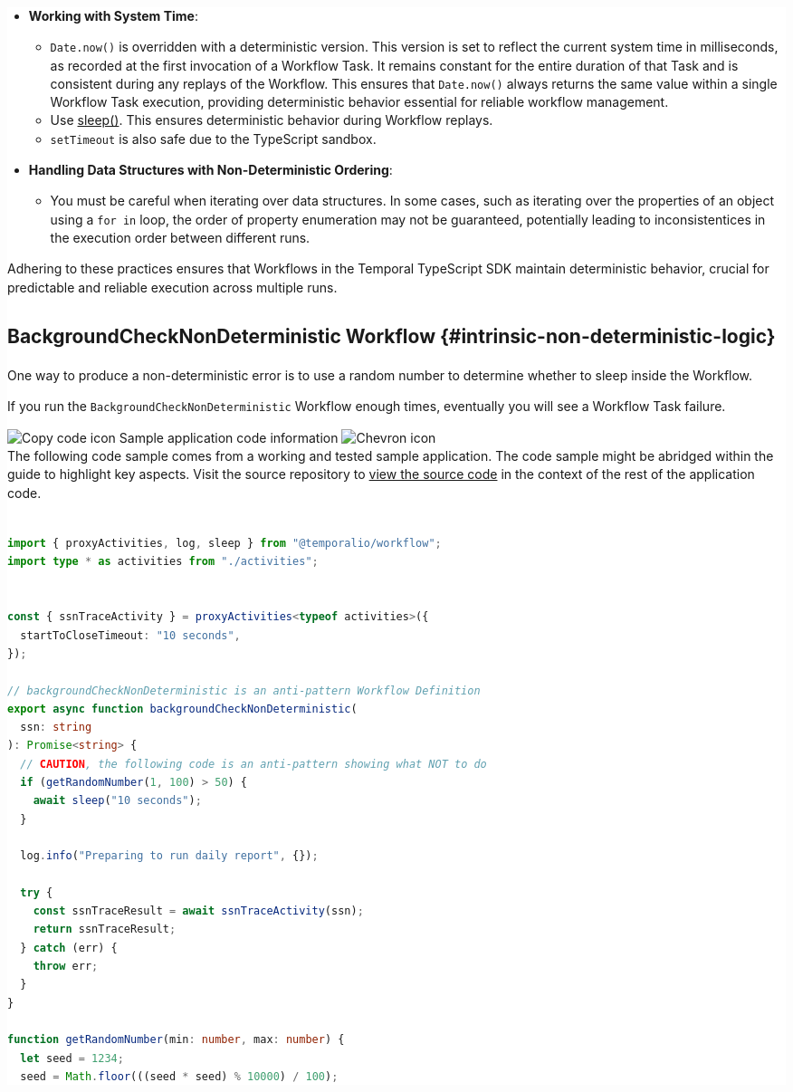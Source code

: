- **Working with System Time**:

  - `Date.now()` is overridden with a deterministic version.
    This version is set to reflect the current system time in milliseconds, as recorded at the first invocation of a Workflow Task.
    It remains constant for the entire duration of that Task and is consistent during any replays of the Workflow.
    This ensures that `Date.now()` always returns the same value within a single Workflow Task execution, providing deterministic behavior essential for reliable workflow management.
  - Use [sleep()](https://typescript.temporal.io/api/namespaces/workflow/#sleep). This ensures deterministic behavior during Workflow replays.
  - `setTimeout` is also safe due to the TypeScript sandbox.

- **Handling Data Structures with Non-Deterministic Ordering**:
  - You must be careful when iterating over data structures. In some cases,
    such as iterating over the properties of an object using a `for in` loop,
    the order of property enumeration may not be guaranteed, potentially
    leading to inconsistentices in the execution order between different runs.

Adhering to these practices ensures that Workflows in the Temporal TypeScript SDK maintain deterministic behavior, crucial for predictable and reliable execution across multiple runs.

## BackgroundCheckNonDeterministic Workflow {#intrinsic-non-deterministic-logic}



One way to produce a non-deterministic error is to use a random number to determine whether to sleep inside the Workflow.

If you run the `BackgroundCheckNonDeterministic` Workflow enough times, eventually you will see a Workflow Task failure.

<div class="copycode-notice-container"><div class="copycode-notice"><img data-style="copycode-icon" src="/icons/copycode.png" alt="Copy code icon" /> Sample application code information <img id="i-f6d0523a-54fe-4d76-8993-364f199a0516" data-event="clickable-copycode-info" data-style="chevron-icon" src="/icons/chevron.png" alt="Chevron icon" /></div><div id="copycode-info-f6d0523a-54fe-4d76-8993-364f199a0516" class="copycode-info">The following code sample comes from a working and tested sample application. The code sample might be abridged within the guide to highlight key aspects. Visit the source repository to <a href="https://github.com/temporalio/documentation-samples-typescript/blob/durable-execution/backgroundCheck_replay/backgroundCheckNonDeterministic/src/workflow_dacx.ts">view the source code</a> in the context of the rest of the application code.</div></div>

```typescript

import { proxyActivities, log, sleep } from "@temporalio/workflow";
import type * as activities from "./activities";


const { ssnTraceActivity } = proxyActivities<typeof activities>({
  startToCloseTimeout: "10 seconds",
});

// backgroundCheckNonDeterministic is an anti-pattern Workflow Definition
export async function backgroundCheckNonDeterministic(
  ssn: string
): Promise<string> {
  // CAUTION, the following code is an anti-pattern showing what NOT to do
  if (getRandomNumber(1, 100) > 50) {
    await sleep("10 seconds");
  }

  log.info("Preparing to run daily report", {});

  try {
    const ssnTraceResult = await ssnTraceActivity(ssn);
    return ssnTraceResult;
  } catch (err) {
    throw err;
  }
}

function getRandomNumber(min: number, max: number) {
  let seed = 1234;
  seed = Math.floor(((seed * seed) % 10000) / 100);
```